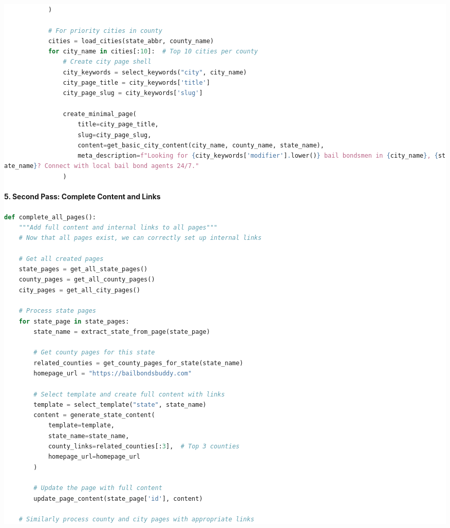 ```python
            )
            
            # For priority cities in county
            cities = load_cities(state_abbr, county_name)
            for city_name in cities[:10]:  # Top 10 cities per county
                # Create city page shell
                city_keywords = select_keywords("city", city_name)
                city_page_title = city_keywords['title']
                city_page_slug = city_keywords['slug']
                
                create_minimal_page(
                    title=city_page_title,
                    slug=city_page_slug,
                    content=get_basic_city_content(city_name, county_name, state_name),
                    meta_description=f"Looking for {city_keywords['modifier'].lower()} bail bondsmen in {city_name}, {state_name}? Connect with local bail bond agents 24/7."
                )
```

#### 5. Second Pass: Complete Content and Links
```python
def complete_all_pages():
    """Add full content and internal links to all pages"""
    # Now that all pages exist, we can correctly set up internal links
    
    # Get all created pages
    state_pages = get_all_state_pages()
    county_pages = get_all_county_pages()
    city_pages = get_all_city_pages()
    
    # Process state pages
    for state_page in state_pages:
        state_name = extract_state_from_page(state_page)
        
        # Get county pages for this state
        related_counties = get_county_pages_for_state(state_name)
        homepage_url = "https://bailbondsbuddy.com"
        
        # Select template and create full content with links
        template = select_template("state", state_name)
        content = generate_state_content(
            template=template,
            state_name=state_name,
            county_links=related_counties[:3],  # Top 3 counties
            homepage_url=homepage_url
        )
        
        # Update the page with full content
        update_page_content(state_page['id'], content)
    
    # Similarly process county and city pages with appropriate links
```
